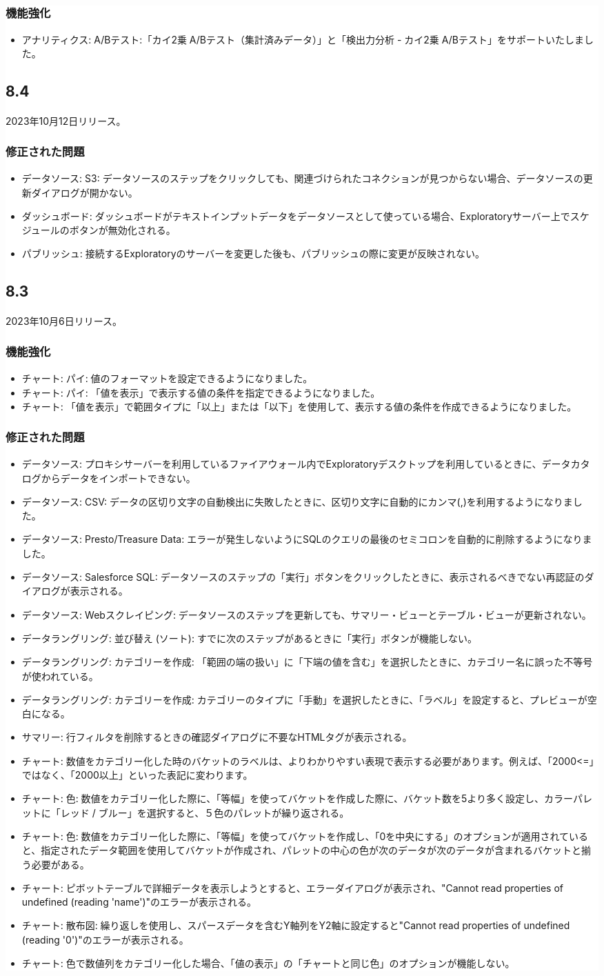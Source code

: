 ### 機能強化


* アナリティクス: A/Bテスト:「カイ2乗 A/Bテスト（集計済みデータ）」と「検出力分析 - カイ2乗 A/Bテスト」をサポートいたしました。


## 8.4

2023年10月12日リリース。

### 修正された問題

* データソース: S3: データソースのステップをクリックしても、関連づけられたコネクションが見つからない場合、データソースの更新ダイアログが開かない。


* ダッシュボード:  ダッシュボードがテキストインプットデータをデータソースとして使っている場合、Exploratoryサーバー上でスケジュールのボタンが無効化される。


* パブリッシュ: 接続するExploratoryのサーバーを変更した後も、パブリッシュの際に変更が反映されない。


## 8.3

2023年10月6日リリース。

### 機能強化

* チャート: パイ: 値のフォーマットを設定できるようになりました。
* チャート: パイ: 「値を表示」で表示する値の条件を指定できるようになりました。
* チャート: 「値を表示」で範囲タイプに「以上」または「以下」を使用して、表示する値の条件を作成できるようになりました。

### 修正された問題

* データソース: プロキシサーバーを利用しているファイアウォール内でExploratoryデスクトップを利用しているときに、データカタログからデータをインポートできない。
* データソース: CSV: データの区切り文字の自動検出に失敗したときに、区切り文字に自動的にカンマ(,)を利用するようになりました。
* データソース: Presto/Treasure Data: エラーが発生しないようにSQLのクエリの最後のセミコロンを自動的に削除するようになりました。
* データソース: Salesforce SQL: データソースのステップの「実行」ボタンをクリックしたときに、表示されるべきでない再認証のダイアログが表示される。
* データソース: Webスクレイピング: データソースのステップを更新しても、サマリー・ビューとテーブル・ビューが更新されない。


* データラングリング: 並び替え (ソート): すでに次のステップがあるときに「実行」ボタンが機能しない。
* データラングリング: カテゴリーを作成: 「範囲の端の扱い」に「下端の値を含む」を選択したときに、カテゴリー名に誤った不等号が使われている。
* データラングリング: カテゴリーを作成: カテゴリーのタイプに「手動」を選択したときに、「ラベル」を設定すると、プレビューが空白になる。


* サマリー: 行フィルタを削除するときの確認ダイアログに不要なHTMLタグが表示される。


* チャート: 数値をカテゴリー化した時のバケットのラベルは、よりわかりやすい表現で表示する必要があります。例えば、「2000<=」ではなく、「2000以上」といった表記に変わります。
* チャート: 色: 数値をカテゴリー化した際に、「等幅」を使ってバケットを作成した際に、バケット数を5より多く設定し、カラーパレットに「レッド / ブルー」を選択すると、５色のパレットが繰り返される。
* チャート: 色: 数値をカテゴリー化した際に、「等幅」を使ってバケットを作成し、「0を中央にする」のオプションが適用されていると、指定されたデータ範囲を使用してバケットが作成され、パレットの中心の色が次のデータが次のデータが含まれるバケットと揃う必要がある。
* チャート: ピボットテーブルで詳細データを表示しようとすると、エラーダイアログが表示され、"Cannot read properties of undefined (reading 'name')"のエラーが表示される。
* チャート: 散布図: 繰り返しを使用し、スパースデータを含むY軸列をY2軸に設定すると"Cannot read properties of undefined (reading '0')"のエラーが表示される。
* チャート: 色で数値列をカテゴリー化した場合、「値の表示」の「チャートと同じ色」のオプションが機能しない。

